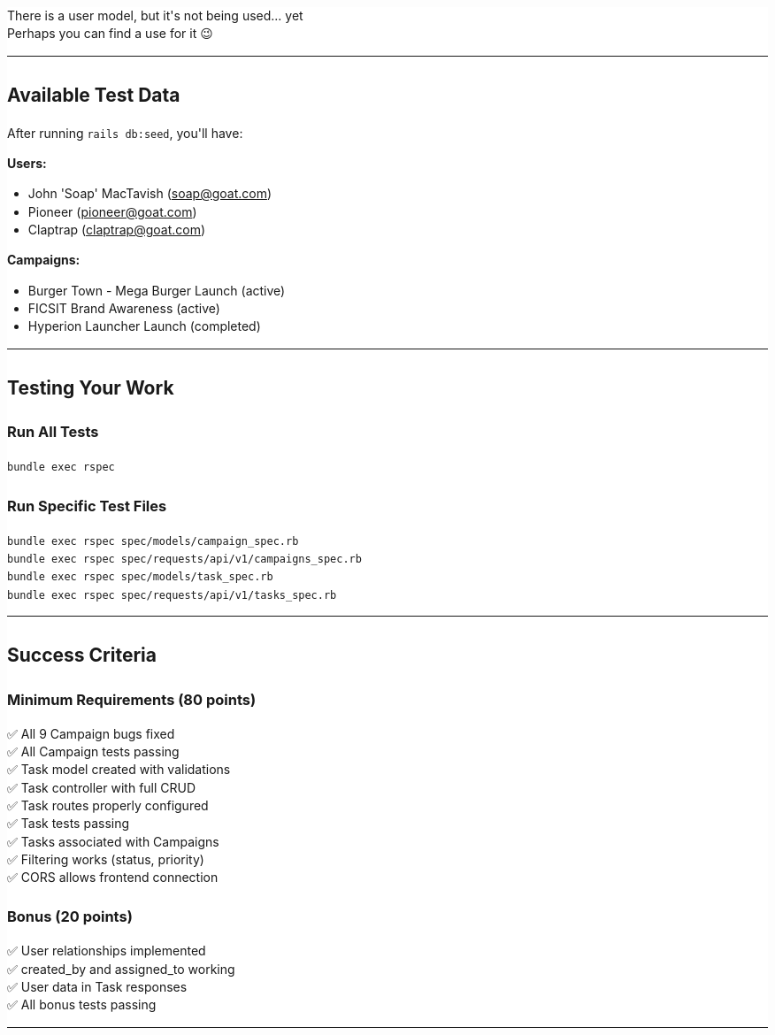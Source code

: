 There is a user model, but it's not being used... yet  
Perhaps you can find a use for it 😉

---

## Available Test Data

After running `rails db:seed`, you'll have:

**Users:**
- John 'Soap' MacTavish (soap@goat.com)
- Pioneer (pioneer@goat.com)
- Claptrap (claptrap@goat.com)

**Campaigns:**
- Burger Town - Mega Burger Launch (active)
- FICSIT Brand Awareness (active)
- Hyperion Launcher Launch (completed)

---

## Testing Your Work

### Run All Tests
```bash
bundle exec rspec
```

### Run Specific Test Files
```bash
bundle exec rspec spec/models/campaign_spec.rb
bundle exec rspec spec/requests/api/v1/campaigns_spec.rb
bundle exec rspec spec/models/task_spec.rb
bundle exec rspec spec/requests/api/v1/tasks_spec.rb
```

---

## Success Criteria

### Minimum Requirements (80 points)
✅ All 9 Campaign bugs fixed  
✅ All Campaign tests passing  
✅ Task model created with validations  
✅ Task controller with full CRUD  
✅ Task routes properly configured  
✅ Task tests passing  
✅ Tasks associated with Campaigns  
✅ Filtering works (status, priority)  
✅ CORS allows frontend connection  

### Bonus (20 points)
✅ User relationships implemented  
✅ created_by and assigned_to working  
✅ User data in Task responses  
✅ All bonus tests passing

---